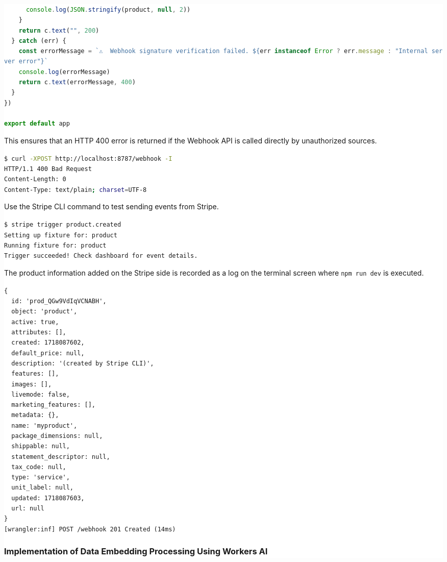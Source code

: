 ```ts
      console.log(JSON.stringify(product, null, 2))
    }
    return c.text("", 200)
  } catch (err) {
    const errorMessage = `⚠️  Webhook signature verification failed. ${err instanceof Error ? err.message : "Internal server error"}`
    console.log(errorMessage)
    return c.text(errorMessage, 400)
  }
})

export default app
```

This ensures that an HTTP 400 error is returned if the Webhook API is called directly by unauthorized sources.

```sh
$ curl -XPOST http://localhost:8787/webhook -I
HTTP/1.1 400 Bad Request
Content-Length: 0
Content-Type: text/plain; charset=UTF-8
```

Use the Stripe CLI command to test sending events from Stripe.

```sh
$ stripe trigger product.created
Setting up fixture for: product
Running fixture for: product
Trigger succeeded! Check dashboard for event details.
```

The product information added on the Stripe side is recorded as a log on the terminal screen where `npm run dev` is executed.

```
{
  id: 'prod_QGw9VdIqVCNABH',
  object: 'product',
  active: true,
  attributes: [],
  created: 1718087602,
  default_price: null,
  description: '(created by Stripe CLI)',
  features: [],
  images: [],
  livemode: false,
  marketing_features: [],
  metadata: {},
  name: 'myproduct',
  package_dimensions: null,
  shippable: null,
  statement_descriptor: null,
  tax_code: null,
  type: 'service',
  unit_label: null,
  updated: 1718087603,
  url: null
}
[wrangler:inf] POST /webhook 201 Created (14ms)
```
### Implementation of Data Embedding Processing Using Workers AI


  [key in keyof CloudflareBindings]: CloudflareBindings[key]